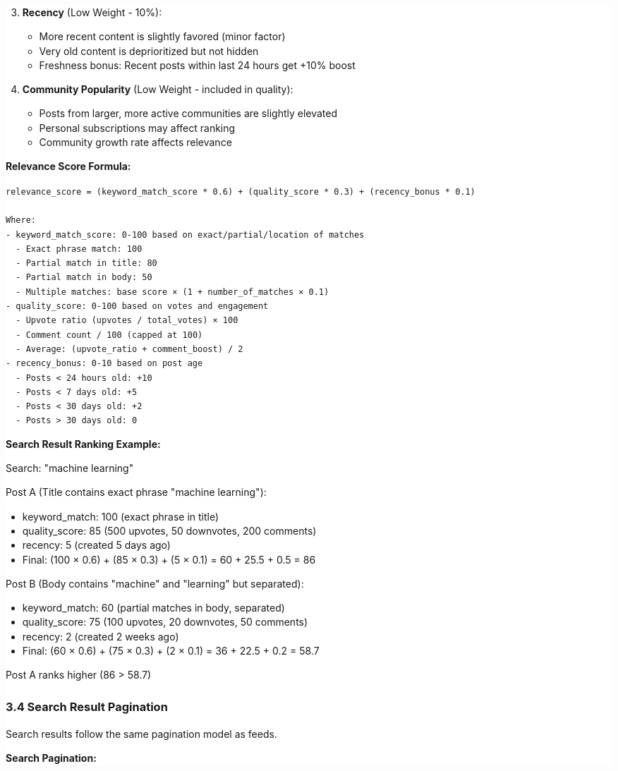 3. **Recency** (Low Weight - 10%):
   - More recent content is slightly favored (minor factor)
   - Very old content is deprioritized but not hidden
   - Freshness bonus: Recent posts within last 24 hours get +10% boost

4. **Community Popularity** (Low Weight - included in quality):
   - Posts from larger, more active communities are slightly elevated
   - Personal subscriptions may affect ranking
   - Community growth rate affects relevance

**Relevance Score Formula:**

```
relevance_score = (keyword_match_score * 0.6) + (quality_score * 0.3) + (recency_bonus * 0.1)

Where:
- keyword_match_score: 0-100 based on exact/partial/location of matches
  - Exact phrase match: 100
  - Partial match in title: 80
  - Partial match in body: 50
  - Multiple matches: base score × (1 + number_of_matches × 0.1)
- quality_score: 0-100 based on votes and engagement
  - Upvote ratio (upvotes / total_votes) × 100
  - Comment count / 100 (capped at 100)
  - Average: (upvote_ratio + comment_boost) / 2
- recency_bonus: 0-10 based on post age
  - Posts < 24 hours old: +10
  - Posts < 7 days old: +5
  - Posts < 30 days old: +2
  - Posts > 30 days old: 0
```

**Search Result Ranking Example:**

Search: "machine learning"

Post A (Title contains exact phrase "machine learning"):
- keyword_match: 100 (exact phrase in title)
- quality_score: 85 (500 upvotes, 50 downvotes, 200 comments)
- recency: 5 (created 5 days ago)
- Final: (100 × 0.6) + (85 × 0.3) + (5 × 0.1) = 60 + 25.5 + 0.5 = 86

Post B (Body contains "machine" and "learning" but separated):
- keyword_match: 60 (partial matches in body, separated)
- quality_score: 75 (100 upvotes, 20 downvotes, 50 comments)
- recency: 2 (created 2 weeks ago)
- Final: (60 × 0.6) + (75 × 0.3) + (2 × 0.1) = 36 + 22.5 + 0.2 = 58.7

Post A ranks higher (86 > 58.7)

### 3.4 Search Result Pagination

Search results follow the same pagination model as feeds.

**Search Pagination:**
